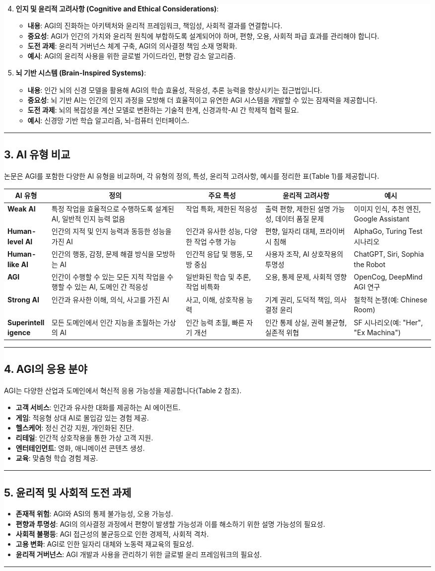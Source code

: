 4. **인지 및 윤리적 고려사항 (Cognitive and Ethical Considerations)**:
   - **내용**: AGI의 진화하는 아키텍처와 윤리적 프레임워크, 책임성, 사회적 결과를 연결합니다.
   - **중요성**: AGI가 인간의 가치와 윤리적 원칙에 부합하도록 설계되어야 하며, 편향, 오용, 사회적 파급 효과를 관리해야 합니다.
   - **도전 과제**: 윤리적 거버넌스 체계 구축, AGI의 의사결정 책임 소재 명확화.
   - **예시**: AGI의 윤리적 사용을 위한 글로벌 가이드라인, 편향 감소 알고리즘.

5. **뇌 기반 시스템 (Brain-Inspired Systems)**:
   - **내용**: 인간 뇌의 신경 모델을 활용해 AGI의 학습 효율성, 적응성, 추론 능력을 향상시키는 접근법입니다.
   - **중요성**: 뇌 기반 AI는 인간의 인지 과정을 모방해 더 효율적이고 유연한 AGI 시스템을 개발할 수 있는 잠재력을 제공합니다.
   - **도전 과제**: 뇌의 복잡성을 계산 모델로 변환하는 기술적 한계, 신경과학-AI 간 학제적 협력 필요.
   - **예시**: 신경망 기반 학습 알고리즘, 뇌-컴퓨터 인터페이스.

---

## 3. AI 유형 비교
논문은 AGI를 포함한 다양한 AI 유형을 비교하며, 각 유형의 정의, 특성, 윤리적 고려사항, 예시를 정리한 표(Table 1)를 제공합니다.

| **AI 유형**                | **정의**                                                                 | **주요 특성**                              | **윤리적 고려사항**                              | **예시**                              |
|----------------------------|--------------------------------------------------------------------------|--------------------------------------------|--------------------------------------------------|---------------------------------------|
| **Weak AI**                | 특정 작업을 효율적으로 수행하도록 설계된 AI, 일반적 인지 능력 없음         | 작업 특화, 제한된 적응성                   | 출력 편향, 제한된 설명 가능성, 데이터 품질 문제   | 이미지 인식, 추천 엔진, Google Assistant |
| **Human-level AI**         | 인간의 지적 및 인지 능력과 동등한 성능을 가진 AI                         | 인간과 유사한 성능, 다양한 작업 수행 가능   | 편향, 일자리 대체, 프라이버시 침해               | AlphaGo, Turing Test 시나리오          |
| **Human-like AI**          | 인간의 행동, 감정, 문제 해결 방식을 모방하는 AI                           | 인간적 응답 및 행동, 모방 중심             | 사용자 조작, AI 상호작용의 투명성                | ChatGPT, Siri, Sophia the Robot        |
| **AGI**                    | 인간이 수행할 수 있는 모든 지적 작업을 수행할 수 있는 AI, 도메인 간 적응성 | 일반화된 학습 및 추론, 작업 비특화         | 오용, 통제 문제, 사회적 영향                     | OpenCog, DeepMind AGI 연구            |
| **Strong AI**              | 인간과 유사한 이해, 의식, 사고를 가진 AI                                  | 사고, 이해, 상호작용 능력                  | 기계 권리, 도덕적 책임, 의사결정 윤리            | 철학적 논쟁(예: Chinese Room)         |
| **Superintelligence**      | 모든 도메인에서 인간 지능을 초월하는 가상의 AI                            | 인간 능력 초월, 빠른 자기 개선              | 인간 통제 상실, 권력 불균형, 실존적 위협          | SF 시나리오(예: "Her", "Ex Machina")  |

---

## 4. AGI의 응용 분야
AGI는 다양한 산업과 도메인에서 혁신적 응용 가능성을 제공합니다(Table 2 참조).
- **고객 서비스**: 인간과 유사한 대화를 제공하는 AI 에이전트.
- **게임**: 적응형 상대 AI로 몰입감 있는 경험 제공.
- **헬스케어**: 정신 건강 지원, 개인화된 진단.
- **리테일**: 인간적 상호작용을 통한 가상 고객 지원.
- **엔터테인먼트**: 영화, 애니메이션 콘텐츠 생성.
- **교육**: 맞춤형 학습 경험 제공.

---

## 5. 윤리적 및 사회적 도전 과제
- **존재적 위험**: AGI와 ASI의 통제 불가능성, 오용 가능성.
- **편향과 투명성**: AGI의 의사결정 과정에서 편향이 발생할 가능성과 이를 해소하기 위한 설명 가능성의 필요성.
- **사회적 불평등**: AGI 접근성의 불균등으로 인한 경제적, 사회적 격차.
- **고용 변화**: AGI로 인한 일자리 대체와 노동력 재교육의 필요성.
- **윤리적 거버넌스**: AGI 개발과 사용을 관리하기 위한 글로벌 윤리 프레임워크의 필요성.

---
